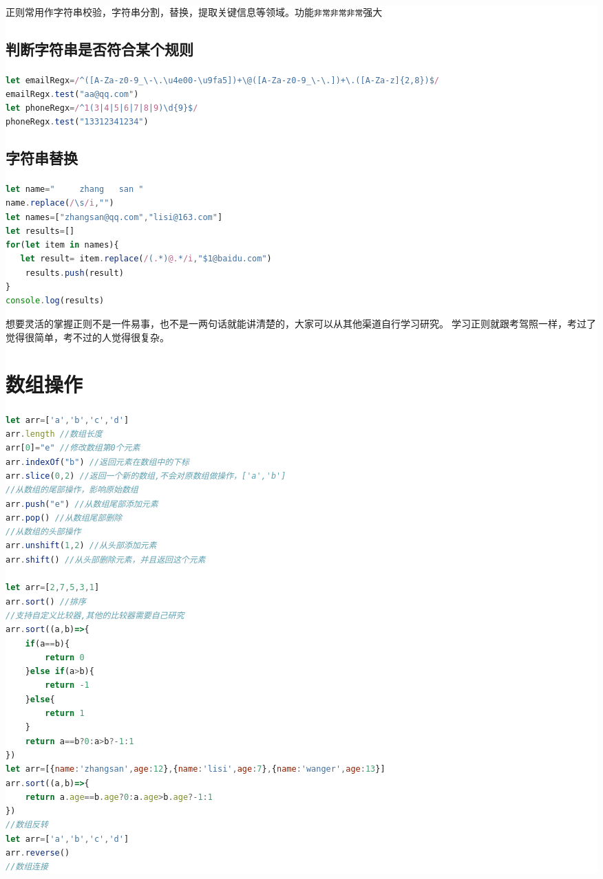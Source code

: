 正则常用作字符串校验，字符串分割，替换，提取关键信息等领域。功能`非常非常非常`强大

## 判断字符串是否符合某个规则

```js
let emailRegx=/^([A-Za-z0-9_\-\.\u4e00-\u9fa5])+\@([A-Za-z0-9_\-\.])+\.([A-Za-z]{2,8})$/
emailRegx.test("aa@qq.com")
let phoneRegx=/^1(3|4|5|6|7|8|9)\d{9}$/
phoneRegx.test("13312341234")
```

## 字符串替换

```js
let name="     zhang   san "
name.replace(/\s/i,"")
let names=["zhangsan@qq.com","lisi@163.com"]
let results=[]
for(let item in names){
   let result= item.replace(/(.*)@.*/i,"$1@baidu.com")
    results.push(result)
}
console.log(results)
```
想要灵活的掌握正则不是一件易事，也不是一两句话就能讲清楚的，大家可以从其他渠道自行学习研究。
学习正则就跟考驾照一样，考过了觉得很简单，考不过的人觉得很复杂。

# 数组操作

```js
let arr=['a','b','c','d']
arr.length //数组长度
arr[0]="e" //修改数组第0个元素
arr.indexOf("b") //返回元素在数组中的下标
arr.slice(0,2) //返回一个新的数组,不会对原数组做操作，['a','b']
//从数组的尾部操作，影响原始数组
arr.push("e") //从数组尾部添加元素
arr.pop() //从数组尾部删除
//从数组的头部操作
arr.unshift(1,2) //从头部添加元素
arr.shift() //从头部删除元素，并且返回这个元素

let arr=[2,7,5,3,1]
arr.sort() //排序
//支持自定义比较器,其他的比较器需要自己研究
arr.sort((a,b)=>{
    if(a==b){
        return 0
    }else if(a>b){
        return -1
    }else{
        return 1
    }
    return a==b?0:a>b?-1:1
})
let arr=[{name:'zhangsan',age:12},{name:'lisi',age:7},{name:'wanger',age:13}]
arr.sort((a,b)=>{
    return a.age==b.age?0:a.age>b.age?-1:1
})
//数组反转
let arr=['a','b','c','d']
arr.reverse()
//数组连接
```